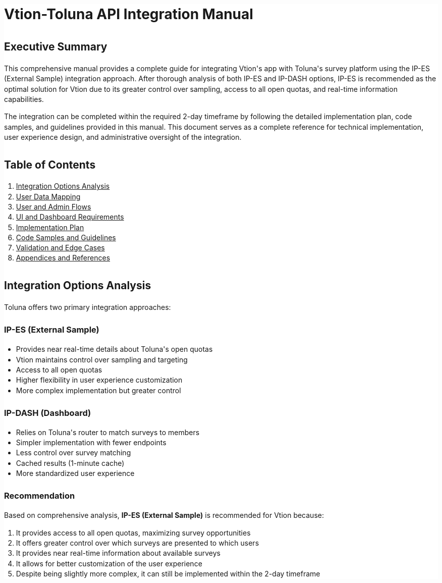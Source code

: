 # Vtion-Toluna API Integration Manual

## Executive Summary

This comprehensive manual provides a complete guide for integrating Vtion's app with Toluna's survey platform using the IP-ES (External Sample) integration approach. After thorough analysis of both IP-ES and IP-DASH options, IP-ES is recommended as the optimal solution for Vtion due to its greater control over sampling, access to all open quotas, and real-time information capabilities.

The integration can be completed within the required 2-day timeframe by following the detailed implementation plan, code samples, and guidelines provided in this manual. This document serves as a complete reference for technical implementation, user experience design, and administrative oversight of the integration.

## Table of Contents

1. [Integration Options Analysis](#integration-options-analysis)
2. [User Data Mapping](#user-data-mapping)
3. [User and Admin Flows](#user-and-admin-flows)
4. [UI and Dashboard Requirements](#ui-and-dashboard-requirements)
5. [Implementation Plan](#implementation-plan)
6. [Code Samples and Guidelines](#code-samples-and-guidelines)
7. [Validation and Edge Cases](#validation-and-edge-cases)
8. [Appendices and References](#appendices-and-references)

## Integration Options Analysis

Toluna offers two primary integration approaches:

### IP-ES (External Sample)
- Provides near real-time details about Toluna's open quotas
- Vtion maintains control over sampling and targeting
- Access to all open quotas
- Higher flexibility in user experience customization
- More complex implementation but greater control

### IP-DASH (Dashboard)
- Relies on Toluna's router to match surveys to members
- Simpler implementation with fewer endpoints
- Less control over survey matching
- Cached results (1-minute cache)
- More standardized user experience

### Recommendation
Based on comprehensive analysis, **IP-ES (External Sample)** is recommended for Vtion because:
1. It provides access to all open quotas, maximizing survey opportunities
2. It offers greater control over which surveys are presented to which users
3. It provides near real-time information about available surveys
4. It allows for better customization of the user experience
5. Despite being slightly more complex, it can still be implemented within the 2-day timeframe

